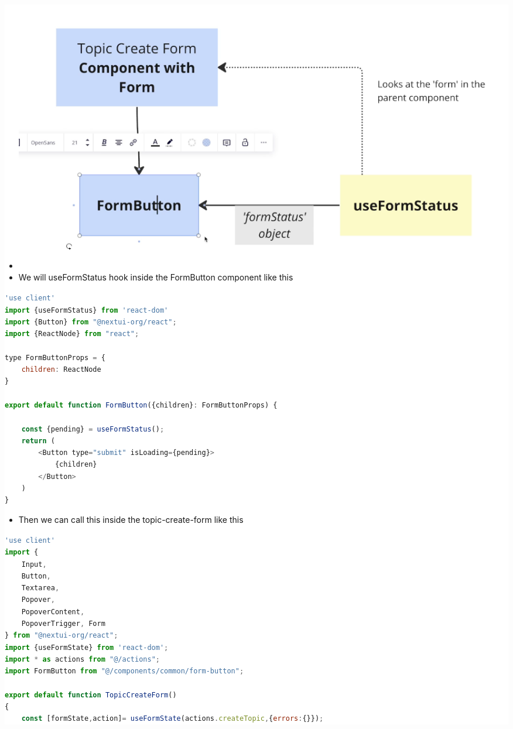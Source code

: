 - ![img_117.png](img_117.png)
- We will useFormStatus hook inside the FormButton component like this
```js
'use client'
import {useFormStatus} from 'react-dom'
import {Button} from "@nextui-org/react";
import {ReactNode} from "react";

type FormButtonProps = {
    children: ReactNode
}

export default function FormButton({children}: FormButtonProps) {

    const {pending} = useFormStatus();
    return (
        <Button type="submit" isLoading={pending}>
            {children}
        </Button>
    )
}
```
- Then we can call this inside the topic-create-form like this
```js
'use client'
import {
    Input,
    Button,
    Textarea,
    Popover,
    PopoverContent,
    PopoverTrigger, Form
} from "@nextui-org/react";
import {useFormState} from 'react-dom';
import * as actions from "@/actions";
import FormButton from "@/components/common/form-button";

export default function TopicCreateForm()
{
    const [formState,action]= useFormState(actions.createTopic,{errors:{}});
```
